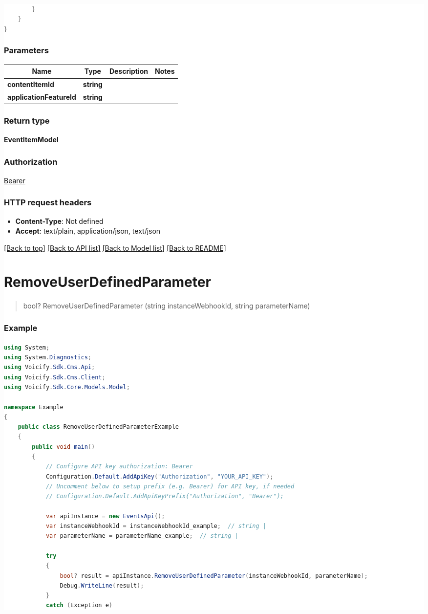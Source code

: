 ```csharp
        }
    }
}
```

### Parameters

Name | Type | Description  | Notes
------------- | ------------- | ------------- | -------------
 **contentItemId** | **string**|  | 
 **applicationFeatureId** | **string**|  | 

### Return type

[**EventItemModel**](EventItemModel.md)

### Authorization

[Bearer](../README.md#Bearer)

### HTTP request headers

 - **Content-Type**: Not defined
 - **Accept**: text/plain, application/json, text/json

[[Back to top]](#) [[Back to API list]](../README.md#documentation-for-api-endpoints) [[Back to Model list]](../README.md#documentation-for-models) [[Back to README]](../README.md)

<a name="removeuserdefinedparameter"></a>
# **RemoveUserDefinedParameter**
> bool? RemoveUserDefinedParameter (string instanceWebhookId, string parameterName)



### Example
```csharp
using System;
using System.Diagnostics;
using Voicify.Sdk.Cms.Api;
using Voicify.Sdk.Cms.Client;
using Voicify.Sdk.Core.Models.Model;

namespace Example
{
    public class RemoveUserDefinedParameterExample
    {
        public void main()
        {
            // Configure API key authorization: Bearer
            Configuration.Default.AddApiKey("Authorization", "YOUR_API_KEY");
            // Uncomment below to setup prefix (e.g. Bearer) for API key, if needed
            // Configuration.Default.AddApiKeyPrefix("Authorization", "Bearer");

            var apiInstance = new EventsApi();
            var instanceWebhookId = instanceWebhookId_example;  // string | 
            var parameterName = parameterName_example;  // string | 

            try
            {
                bool? result = apiInstance.RemoveUserDefinedParameter(instanceWebhookId, parameterName);
                Debug.WriteLine(result);
            }
            catch (Exception e)
```